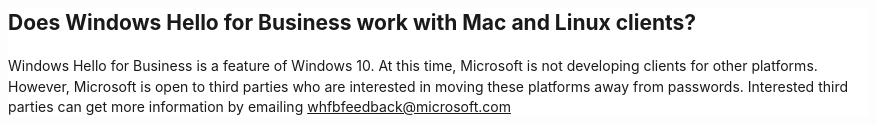 ## Does Windows Hello for Business work with Mac and Linux clients?
Windows Hello for Business is a feature of Windows 10. At this time, Microsoft is not developing clients for other platforms.  However, Microsoft is open to third parties who are interested in moving these platforms away from passwords.  Interested third parties can get more information by emailing [whfbfeedback@microsoft.com](mailto:whfbfeedback@microsoft.com?subject=collaboration)

